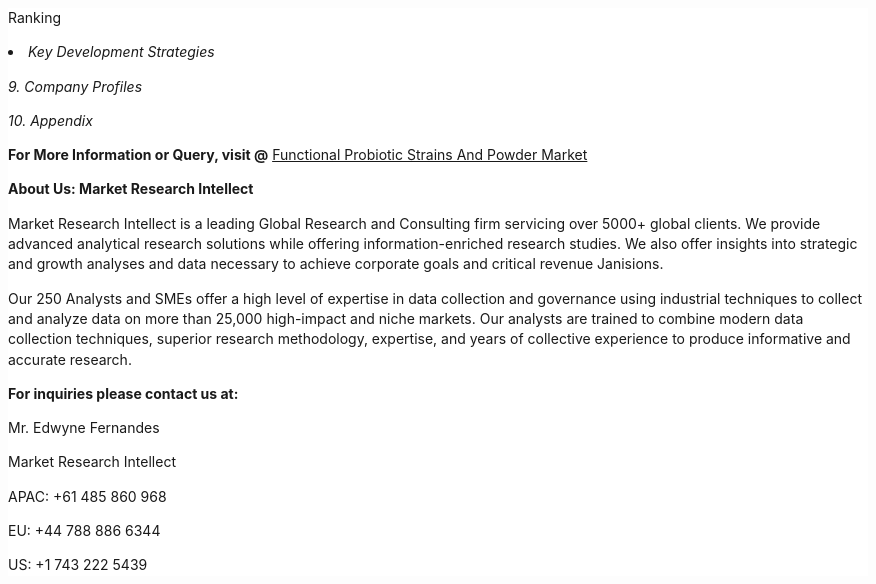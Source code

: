 Ranking</span></em></li><li><em><span class="">Key Development Strategies</span></em></li></ul><p><em><span class="font-[700]">9. Company Profiles</span></em></p><p><em><span class="font-[700]">10. Appendix</span></em></p><p><span class="font-[700]"><strong>For More Information or Query, visit&nbsp;@</strong>&nbsp;</span><span class="font-[700]"><a href="https://www.marketresearchintellect.com/product/global-functional-probiotic-strains-and-powder-market/?utm_source=Linkedin&utm_medium=017" target="_blank" data-tracking-control-name="article-ssr-frontend-pulse_little-text-block" data-tracking-will-navigate="" data-test-link="">Functional Probiotic Strains And Powder Market</a></span></p><p><strong><span class="font-[700]">About Us: Market Research Intellect</span></strong></p><p><span class="">Market Research Intellect is a leading Global Research and Consulting firm servicing over 5000+ global clients. We provide advanced analytical research solutions while offering information-enriched research studies.&nbsp;</span>We also offer insights into strategic and growth analyses and data necessary to achieve corporate goals and critical revenue Janisions.</p><p><span class="">Our 250 Analysts and SMEs offer a high level of expertise in data collection and governance using industrial techniques to collect and analyze data on more than 25,000 high-impact and niche markets. Our analysts are trained to combine modern data collection techniques, superior research methodology, expertise, and years of collective experience to produce informative and accurate research.</span></p><p><strong>For inquiries please contact us at:</strong></p><p>Mr. Edwyne Fernandes</p><p>Market Research Intellect</p><p>APAC: +61 485 860 968</p><p>EU: +44 788 886 6344</p><p>US: +1 743 222 5439</p>
